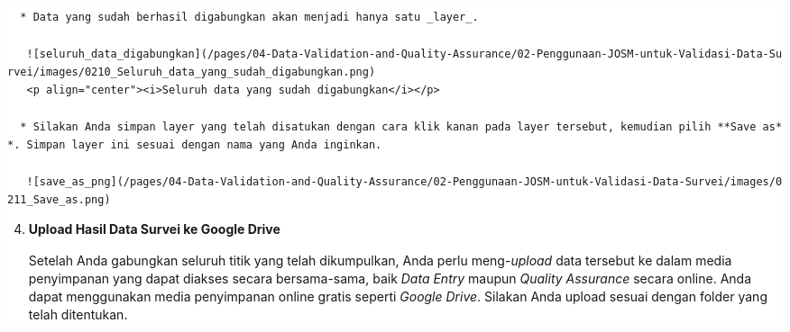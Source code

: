       * Data yang sudah berhasil digabungkan akan menjadi hanya satu _layer_.
   
       ![seluruh_data_digabungkan](/pages/04-Data-Validation-and-Quality-Assurance/02-Penggunaan-JOSM-untuk-Validasi-Data-Survei/images/0210_Seluruh_data_yang_sudah_digabungkan.png)
       <p align="center"><i>Seluruh data yang sudah digabungkan</i></p>

      * Silakan Anda simpan layer yang telah disatukan dengan cara klik kanan pada layer tersebut, kemudian pilih **Save as**. Simpan layer ini sesuai dengan nama yang Anda inginkan.

       ![save_as_png](/pages/04-Data-Validation-and-Quality-Assurance/02-Penggunaan-JOSM-untuk-Validasi-Data-Survei/images/0211_Save_as.png)

4. **Upload Hasil Data Survei ke Google Drive**
    
   Setelah Anda gabungkan seluruh titik yang telah dikumpulkan, Anda perlu meng-_upload_ data tersebut ke dalam media penyimpanan yang dapat diakses secara bersama-sama, baik _Data Entry_ maupun _Quality Assurance_ secara online. Anda dapat menggunakan media penyimpanan online gratis seperti _Google Drive_. Silakan Anda upload sesuai dengan folder yang telah ditentukan. 

